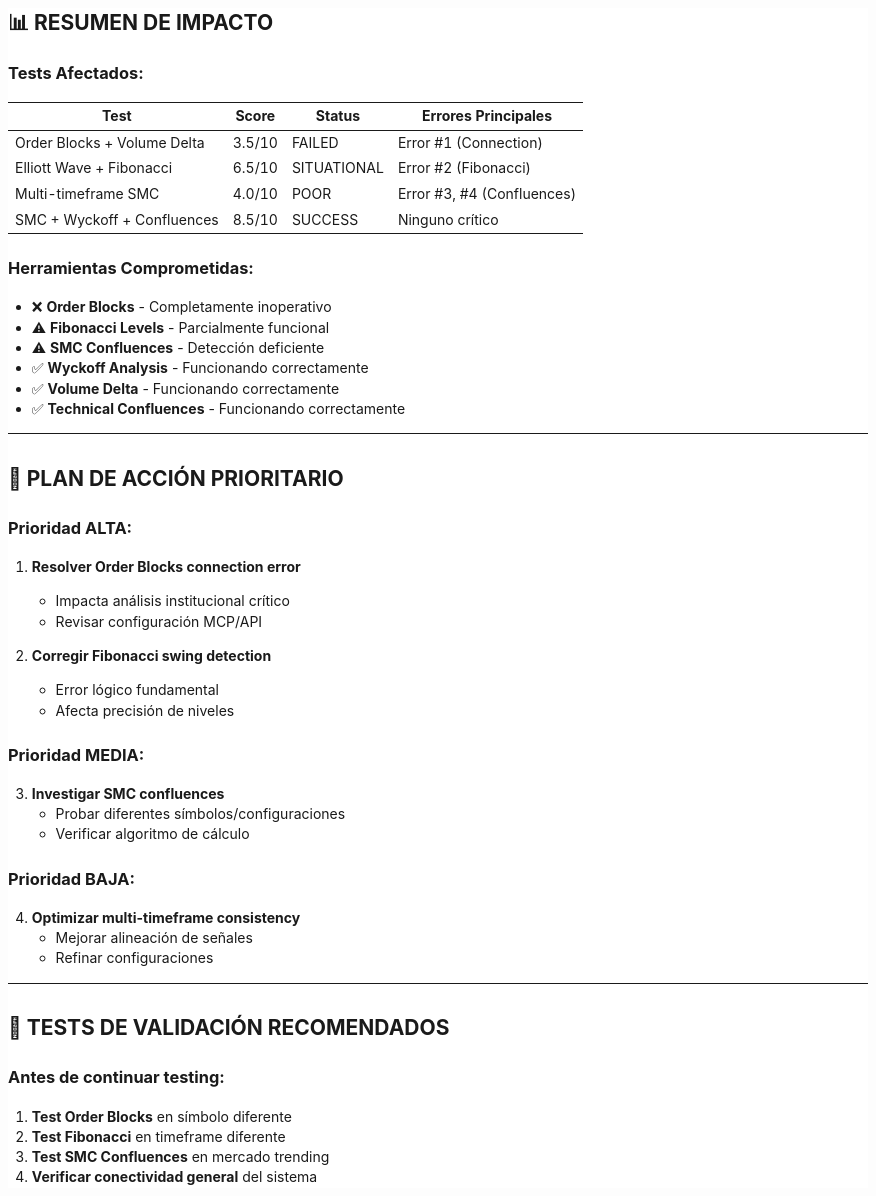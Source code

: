 ## 📊 RESUMEN DE IMPACTO

### Tests Afectados:
| Test | Score | Status | Errores Principales |
|------|-------|--------|---------------------|
| Order Blocks + Volume Delta | 3.5/10 | FAILED | Error #1 (Connection) |
| Elliott Wave + Fibonacci | 6.5/10 | SITUATIONAL | Error #2 (Fibonacci) |
| Multi-timeframe SMC | 4.0/10 | POOR | Error #3, #4 (Confluences) |
| SMC + Wyckoff + Confluences | 8.5/10 | SUCCESS | Ninguno crítico |

### Herramientas Comprometidas:
- ❌ **Order Blocks** - Completamente inoperativo
- ⚠️ **Fibonacci Levels** - Parcialmente funcional
- ⚠️ **SMC Confluences** - Detección deficiente
- ✅ **Wyckoff Analysis** - Funcionando correctamente
- ✅ **Volume Delta** - Funcionando correctamente
- ✅ **Technical Confluences** - Funcionando correctamente

---

## 🔧 PLAN DE ACCIÓN PRIORITARIO

### Prioridad ALTA:
1. **Resolver Order Blocks connection error**
   - Impacta análisis institucional crítico
   - Revisar configuración MCP/API

2. **Corregir Fibonacci swing detection**
   - Error lógico fundamental
   - Afecta precisión de niveles

### Prioridad MEDIA:
3. **Investigar SMC confluences**
   - Probar diferentes símbolos/configuraciones
   - Verificar algoritmo de cálculo

### Prioridad BAJA:
4. **Optimizar multi-timeframe consistency**
   - Mejorar alineación de señales
   - Refinar configuraciones

---

## 🧪 TESTS DE VALIDACIÓN RECOMENDADOS

### Antes de continuar testing:
1. **Test Order Blocks** en símbolo diferente
2. **Test Fibonacci** en timeframe diferente  
3. **Test SMC Confluences** en mercado trending
4. **Verificar conectividad general** del sistema
